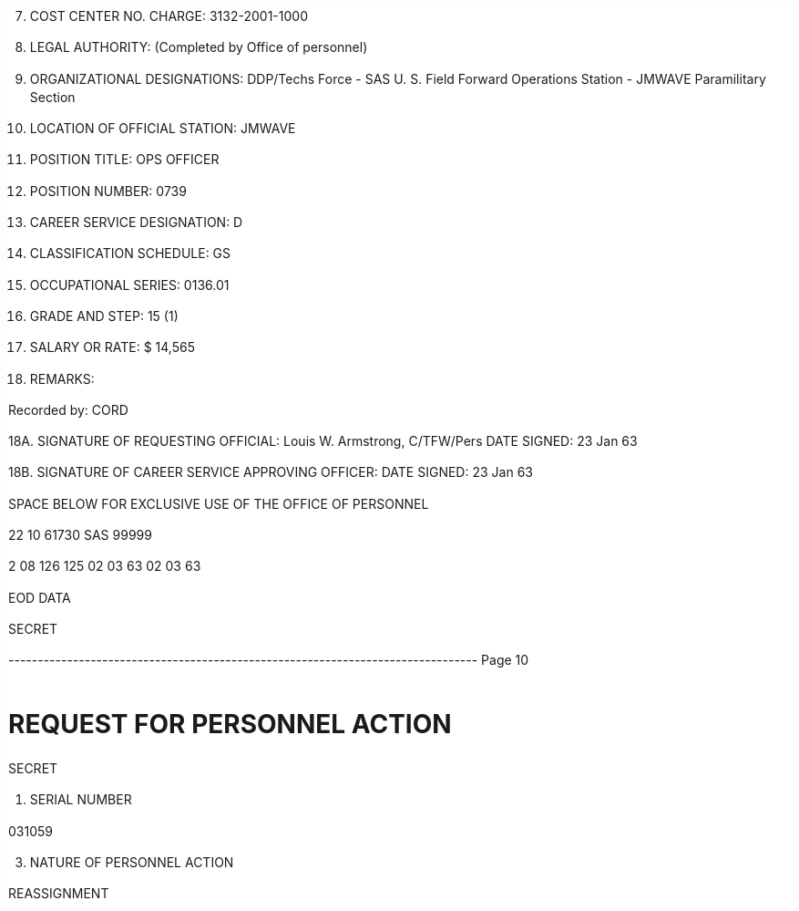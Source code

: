 7. COST CENTER NO. CHARGE: 3132-2001-1000
8. LEGAL AUTHORITY: (Completed by Office of personnel)

9. ORGANIZATIONAL DESIGNATIONS:
   DDP/Techs Force - SAS
   U. S. Field
   Forward Operations Station - JMWAVE
   Paramilitary Section

10. LOCATION OF OFFICIAL STATION: JMWAVE

11. POSITION TITLE: OPS OFFICER
12. POSITION NUMBER: 0739
13. CAREER SERVICE DESIGNATION: D

14. CLASSIFICATION SCHEDULE: GS
15. OCCUPATIONAL SERIES: 0136.01
16. GRADE AND STEP: 15 (1)
17. SALARY OR RATE: $ 14,565

18. REMARKS:

Recorded by:
CORD

18A. SIGNATURE OF REQUESTING OFFICIAL:
Louis W. Armstrong, C/TFW/Pers
DATE SIGNED: 23 Jan 63

18B. SIGNATURE OF CAREER SERVICE APPROVING OFFICER:
DATE SIGNED: 23 Jan 63

SPACE BELOW FOR EXCLUSIVE USE OF THE OFFICE OF PERSONNEL

22 10 61730 SAS 99999

2 08 126 125 02 03 63 02 03 63

EOD DATA





SECRET


-------------------------------------------------------------------------------- Page 10

# REQUEST FOR PERSONNEL ACTION

SECRET

1. SERIAL NUMBER

031059

3. NATURE OF PERSONNEL ACTION

REASSIGNMENT
